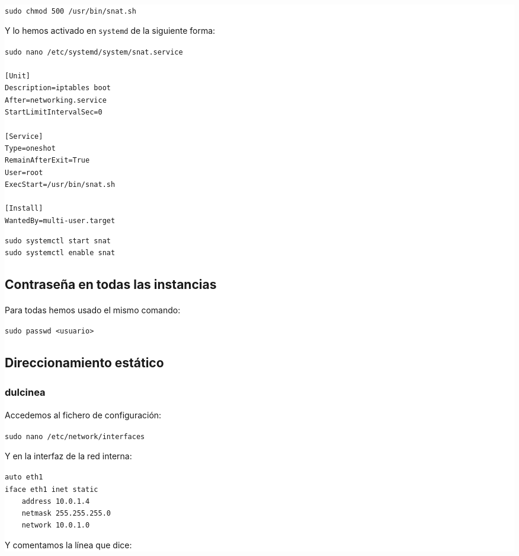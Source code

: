 ~~~
sudo chmod 500 /usr/bin/snat.sh
~~~

Y lo hemos activado en <code>systemd</code> de la siguiente forma:

~~~
sudo nano /etc/systemd/system/snat.service

[Unit]
Description=iptables boot
After=networking.service
StartLimitIntervalSec=0

[Service]
Type=oneshot
RemainAfterExit=True
User=root
ExecStart=/usr/bin/snat.sh

[Install]
WantedBy=multi-user.target
~~~

~~~
sudo systemctl start snat
sudo systemctl enable snat
~~~

## Contraseña en todas las instancias

Para todas hemos usado el mismo comando:

~~~
sudo passwd <usuario>
~~~

## Direccionamiento estático

### dulcinea

Accedemos al fichero de configuración:

~~~
sudo nano /etc/network/interfaces
~~~

Y en la interfaz de la red interna:

~~~
auto eth1
iface eth1 inet static
	address 10.0.1.4
	netmask 255.255.255.0
	network 10.0.1.0
~~~
Y comentamos la línea que dice:
